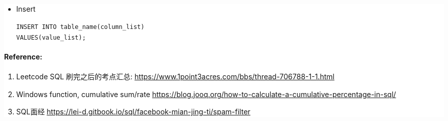   

- Insert

  ```mysql
  INSERT INTO table_name(column_list)
  VALUES(value_list);
  ```

  



#### Reference:

1. Leetcode SQL 刷完之后的考点汇总: https://www.1point3acres.com/bbs/thread-706788-1-1.html

2. Windows function, cumulative sum/rate https://blog.jooq.org/how-to-calculate-a-cumulative-percentage-in-sql/ 
3. SQL面经 https://lei-d.gitbook.io/sql/facebook-mian-jing-ti/spam-filter
